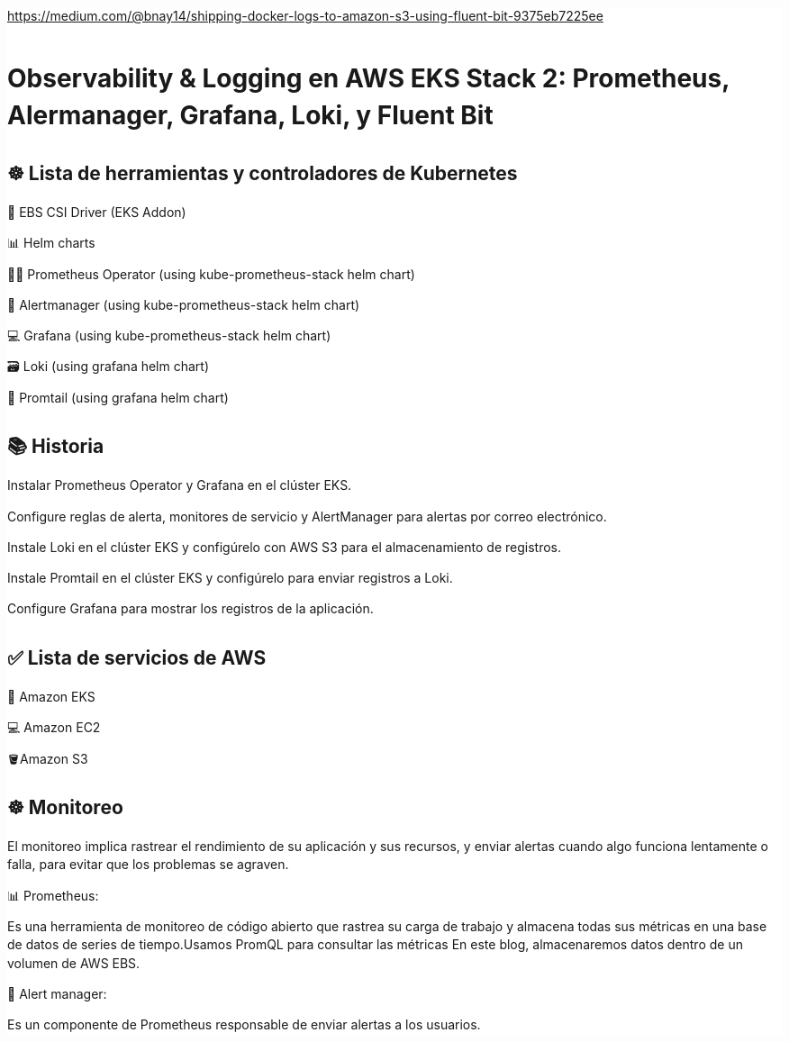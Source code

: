 https://medium.com/@bnay14/shipping-docker-logs-to-amazon-s3-using-fluent-bit-9375eb7225ee

# Observability & Logging en AWS EKS Stack 2: Prometheus, Alermanager, Grafana, Loki, y Fluent Bit

## ☸️ Lista de herramientas y controladores de Kubernetes

📂 EBS CSI Driver (EKS Addon)

📊 Helm charts

🧑‍🏭 Prometheus Operator (using kube-prometheus-stack helm chart)

🔔 Alertmanager (using kube-prometheus-stack helm chart)

💻 Grafana (using kube-prometheus-stack helm chart)

🗃️ Loki (using grafana helm chart)

🔎 Promtail (using grafana helm chart)

## 📚 Historia

Instalar Prometheus Operator y Grafana en el clúster EKS.

Configure reglas de alerta, monitores de servicio y AlertManager para alertas por correo electrónico.

Instale Loki en el clúster EKS y configúrelo con AWS S3 para el almacenamiento de registros.

Instale Promtail en el clúster EKS y configúrelo para enviar registros a Loki.

Configure Grafana para mostrar los registros de la aplicación.

## ✅ Lista de servicios de AWS

👑 Amazon EKS

💻 Amazon EC2

🪣Amazon S3

## ☸️ Monitoreo
El monitoreo implica rastrear el rendimiento de su aplicación y sus recursos, y enviar alertas cuando algo funciona lentamente o falla, para evitar que los problemas se agraven.

📊 Prometheus:

Es una herramienta de monitoreo de código abierto que rastrea su carga de trabajo y almacena todas sus métricas en una base de datos de series de tiempo.Usamos PromQL para consultar las métricas En este blog, almacenaremos datos dentro de un volumen de AWS EBS.

📢 Alert manager:

Es un componente de Prometheus responsable de enviar alertas a los usuarios.
